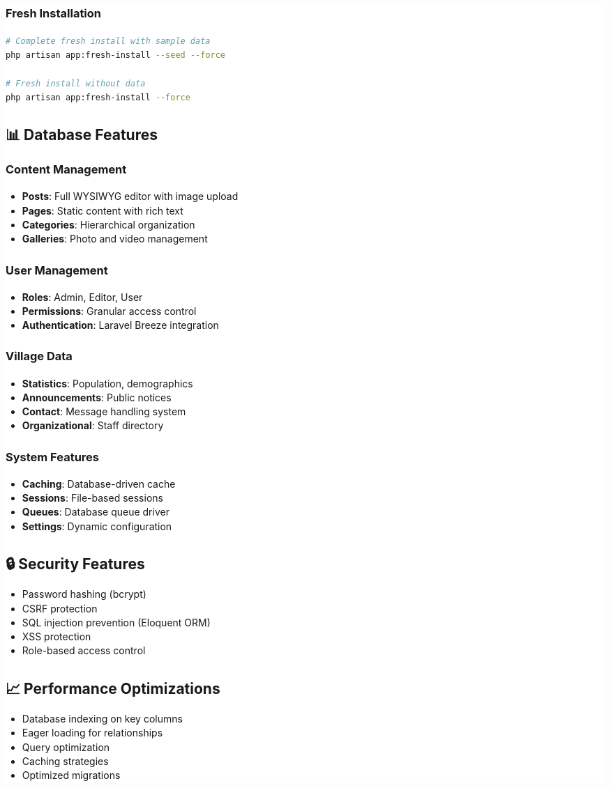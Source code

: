 ### Fresh Installation
```bash
# Complete fresh install with sample data
php artisan app:fresh-install --seed --force

# Fresh install without data
php artisan app:fresh-install --force
```

## 📊 Database Features

### Content Management
- **Posts**: Full WYSIWYG editor with image upload
- **Pages**: Static content with rich text
- **Categories**: Hierarchical organization
- **Galleries**: Photo and video management

### User Management
- **Roles**: Admin, Editor, User
- **Permissions**: Granular access control
- **Authentication**: Laravel Breeze integration

### Village Data
- **Statistics**: Population, demographics
- **Announcements**: Public notices
- **Contact**: Message handling system
- **Organizational**: Staff directory

### System Features
- **Caching**: Database-driven cache
- **Sessions**: File-based sessions
- **Queues**: Database queue driver
- **Settings**: Dynamic configuration

## 🔒 Security Features

- Password hashing (bcrypt)
- CSRF protection
- SQL injection prevention (Eloquent ORM)
- XSS protection
- Role-based access control

## 📈 Performance Optimizations

- Database indexing on key columns
- Eager loading for relationships
- Query optimization
- Caching strategies
- Optimized migrations
